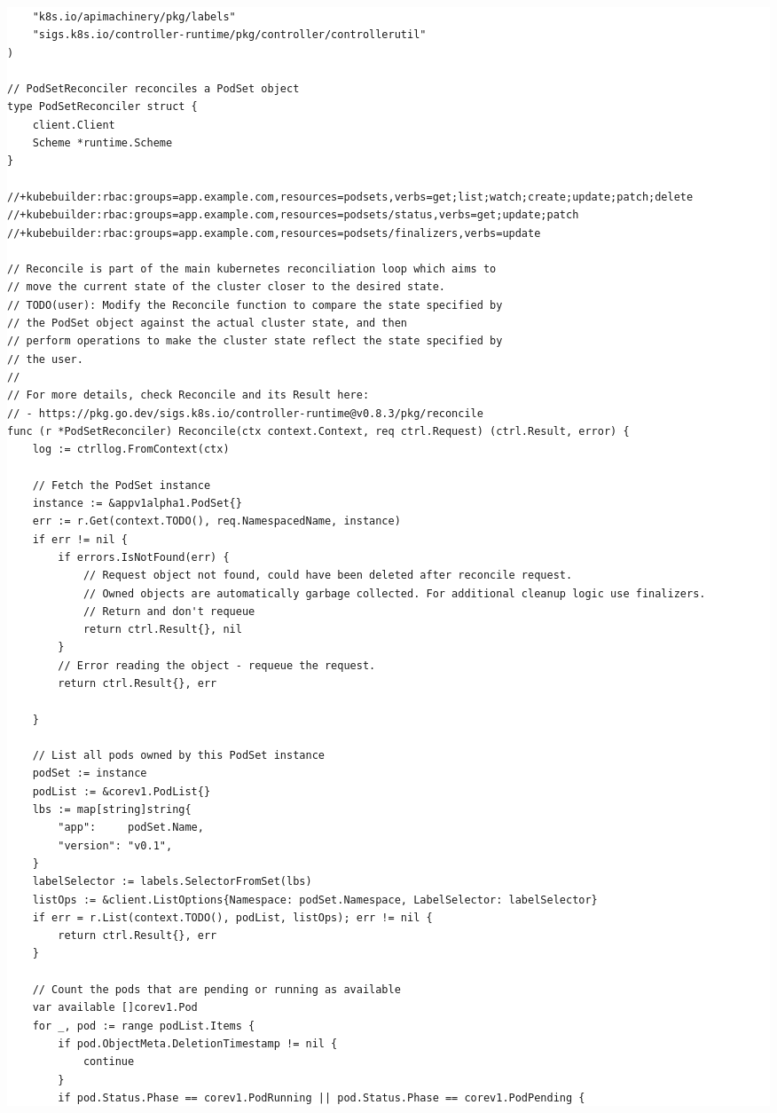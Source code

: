 ```
	"k8s.io/apimachinery/pkg/labels"
	"sigs.k8s.io/controller-runtime/pkg/controller/controllerutil"
)

// PodSetReconciler reconciles a PodSet object
type PodSetReconciler struct {
	client.Client
	Scheme *runtime.Scheme
}

//+kubebuilder:rbac:groups=app.example.com,resources=podsets,verbs=get;list;watch;create;update;patch;delete
//+kubebuilder:rbac:groups=app.example.com,resources=podsets/status,verbs=get;update;patch
//+kubebuilder:rbac:groups=app.example.com,resources=podsets/finalizers,verbs=update

// Reconcile is part of the main kubernetes reconciliation loop which aims to
// move the current state of the cluster closer to the desired state.
// TODO(user): Modify the Reconcile function to compare the state specified by
// the PodSet object against the actual cluster state, and then
// perform operations to make the cluster state reflect the state specified by
// the user.
//
// For more details, check Reconcile and its Result here:
// - https://pkg.go.dev/sigs.k8s.io/controller-runtime@v0.8.3/pkg/reconcile
func (r *PodSetReconciler) Reconcile(ctx context.Context, req ctrl.Request) (ctrl.Result, error) {
	log := ctrllog.FromContext(ctx)

	// Fetch the PodSet instance
	instance := &appv1alpha1.PodSet{}
	err := r.Get(context.TODO(), req.NamespacedName, instance)
	if err != nil {
		if errors.IsNotFound(err) {
			// Request object not found, could have been deleted after reconcile request.
			// Owned objects are automatically garbage collected. For additional cleanup logic use finalizers.
			// Return and don't requeue
			return ctrl.Result{}, nil
		}
		// Error reading the object - requeue the request.
		return ctrl.Result{}, err

	}

	// List all pods owned by this PodSet instance
	podSet := instance
	podList := &corev1.PodList{}
	lbs := map[string]string{
		"app":     podSet.Name,
		"version": "v0.1",
	}
	labelSelector := labels.SelectorFromSet(lbs)
	listOps := &client.ListOptions{Namespace: podSet.Namespace, LabelSelector: labelSelector}
	if err = r.List(context.TODO(), podList, listOps); err != nil {
		return ctrl.Result{}, err
	}

	// Count the pods that are pending or running as available
	var available []corev1.Pod
	for _, pod := range podList.Items {
		if pod.ObjectMeta.DeletionTimestamp != nil {
			continue
		}
		if pod.Status.Phase == corev1.PodRunning || pod.Status.Phase == corev1.PodPending {
```